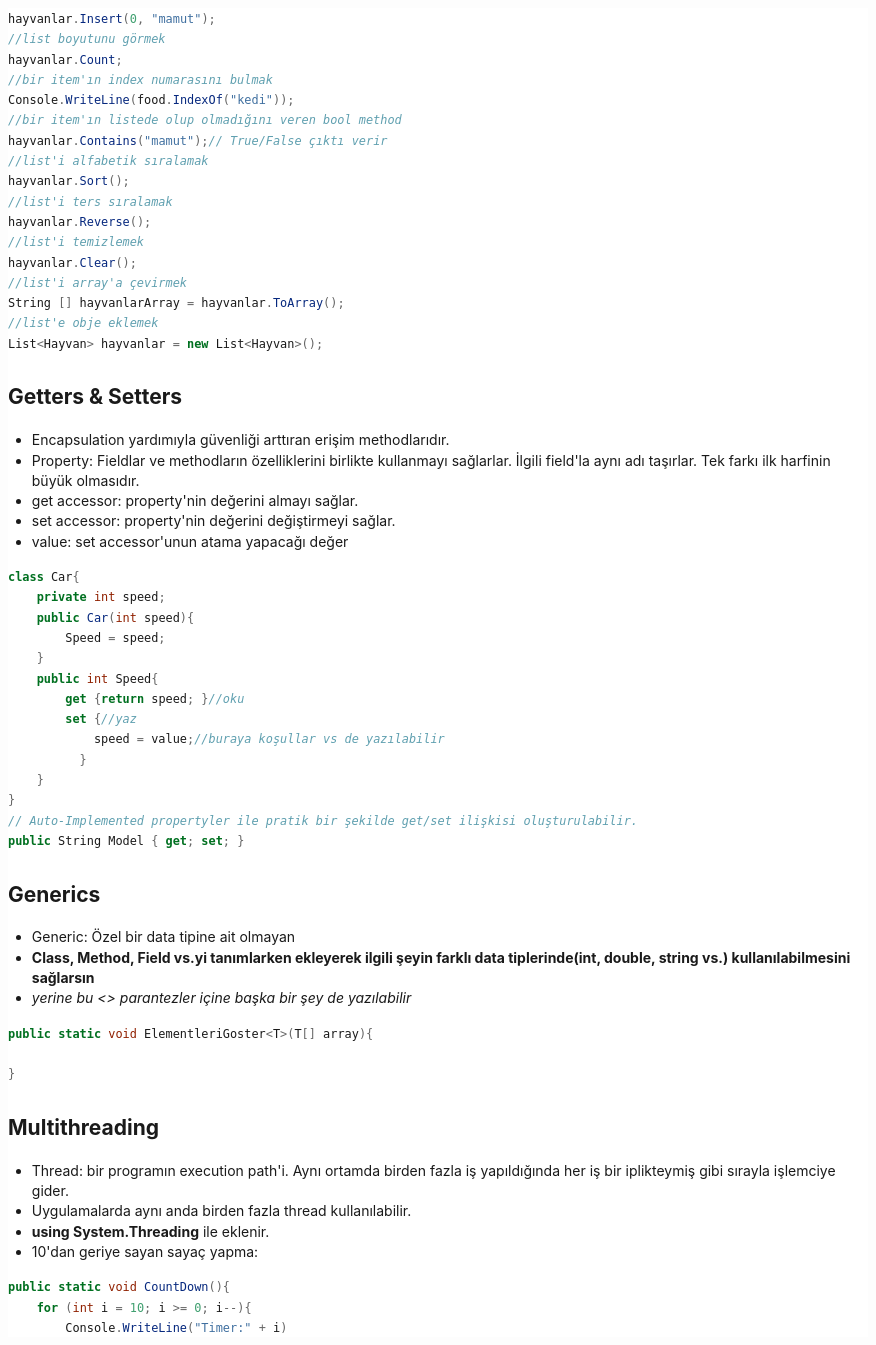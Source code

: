 ```c#
hayvanlar.Insert(0, "mamut");
//list boyutunu görmek
hayvanlar.Count;
//bir item'ın index numarasını bulmak
Console.WriteLine(food.IndexOf("kedi"));
//bir item'ın listede olup olmadığını veren bool method
hayvanlar.Contains("mamut");// True/False çıktı verir
//list'i alfabetik sıralamak
hayvanlar.Sort();
//list'i ters sıralamak
hayvanlar.Reverse();
//list'i temizlemek
hayvanlar.Clear();
//list'i array'a çevirmek
String [] hayvanlarArray = hayvanlar.ToArray();
//list'e obje eklemek
List<Hayvan> hayvanlar = new List<Hayvan>();
```
## Getters & Setters
* Encapsulation yardımıyla güvenliği arttıran erişim methodlarıdır.
* Property: Fieldlar ve methodların özelliklerini birlikte kullanmayı sağlarlar. İlgili field'la aynı adı taşırlar. Tek farkı ilk harfinin büyük olmasıdır.
* get accessor: property'nin değerini almayı sağlar.
* set accessor: property'nin değerini değiştirmeyi sağlar.
* value: set accessor'unun atama yapacağı değer
```c#
class Car{
    private int speed;
    public Car(int speed){
        Speed = speed;
    }
    public int Speed{
        get {return speed; }//oku
        set {//yaz
            speed = value;//buraya koşullar vs de yazılabilir
          }
    }
}
// Auto-Implemented propertyler ile pratik bir şekilde get/set ilişkisi oluşturulabilir.
public String Model { get; set; }
```
## Generics
* Generic: Özel bir data tipine ait olmayan
* **Class, Method, Field vs.yi tanımlarken <T> ekleyerek ilgili şeyin farklı data tiplerinde(int, double, string vs.) kullanılabilmesini sağlarsın**
* *<T> yerine bu <> parantezler içine başka bir şey de yazılabilir*
```c#
public static void ElementleriGoster<T>(T[] array){

}
```
## Multithreading
* Thread: bir programın execution path'i. Aynı ortamda birden fazla iş yapıldığında her iş bir iplikteymiş gibi sırayla işlemciye gider.
* Uygulamalarda aynı anda birden fazla thread kullanılabilir.
* **using System.Threading** ile eklenir.
* 10'dan geriye sayan sayaç yapma:
```c#
public static void CountDown(){
    for (int i = 10; i >= 0; i--){
        Console.WriteLine("Timer:" + i)
```